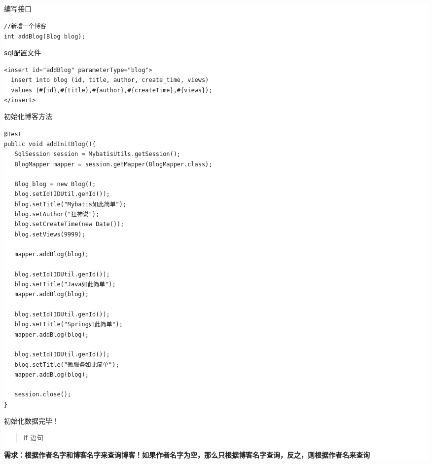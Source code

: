 编写接口

```
//新增一个博客
int addBlog(Blog blog);
```

sql配置文件

```
<insert id="addBlog" parameterType="blog">
  insert into blog (id, title, author, create_time, views)
  values (#{id},#{title},#{author},#{createTime},#{views});
</insert>
```

初始化博客方法

```
@Test
public void addInitBlog(){
   SqlSession session = MybatisUtils.getSession();
   BlogMapper mapper = session.getMapper(BlogMapper.class);

   Blog blog = new Blog();
   blog.setId(IDUtil.genId());
   blog.setTitle("Mybatis如此简单");
   blog.setAuthor("狂神说");
   blog.setCreateTime(new Date());
   blog.setViews(9999);

   mapper.addBlog(blog);

   blog.setId(IDUtil.genId());
   blog.setTitle("Java如此简单");
   mapper.addBlog(blog);

   blog.setId(IDUtil.genId());
   blog.setTitle("Spring如此简单");
   mapper.addBlog(blog);

   blog.setId(IDUtil.genId());
   blog.setTitle("微服务如此简单");
   mapper.addBlog(blog);

   session.close();
}
```

初始化数据完毕！



> if 语句

**需求：根据作者名字和博客名字来查询博客！如果作者名字为空，那么只根据博客名字查询，反之，则根据作者名来查询**
